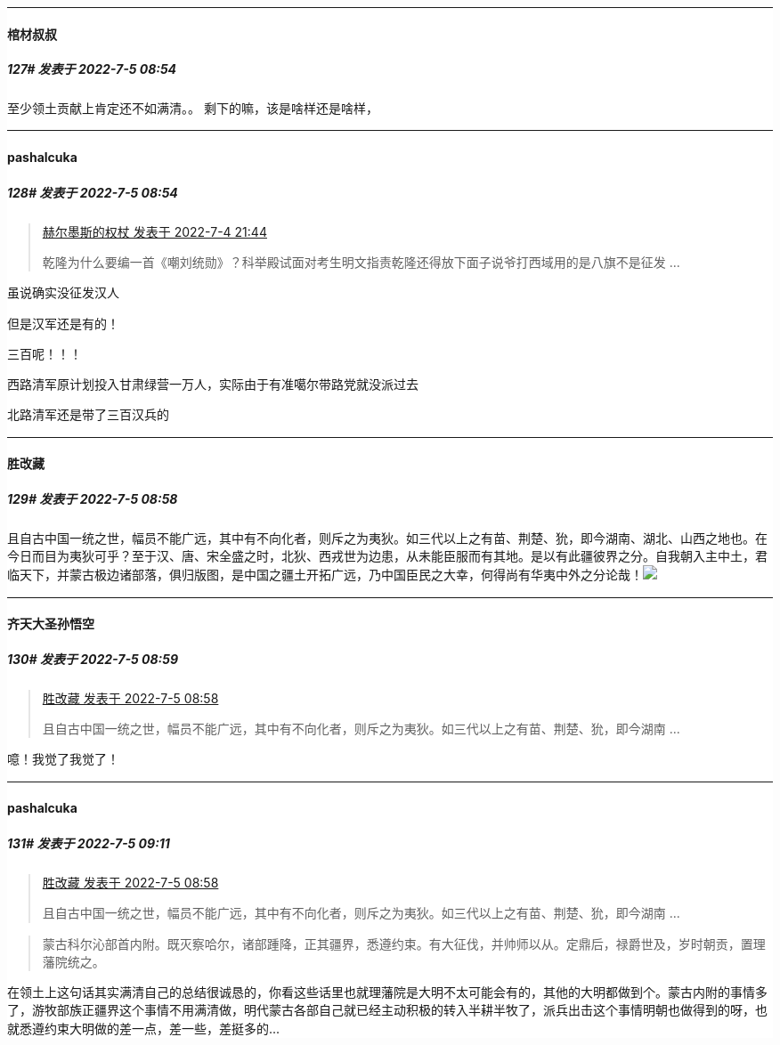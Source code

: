 *****

####  棺材叔叔  
##### 127#       发表于 2022-7-5 08:54

至少领土贡献上肯定还不如满清。。
剩下的嘛，该是啥样还是啥样，

*****

####  pashalcuka  
##### 128#       发表于 2022-7-5 08:54

<blockquote><a href="httphttps://bbs.saraba1st.com/2b/forum.php?mod=redirect&amp;goto=findpost&amp;pid=56524785&amp;ptid=2079095" target="_blank">赫尔墨斯的权杖 发表于 2022-7-4 21:44</a>

乾隆为什么要编一首《嘲刘统勋》？科举殿试面对考生明文指责乾隆还得放下面子说爷打西域用的是八旗不是征发 ...</blockquote>
虽说确实没征发汉人

但是汉军还是有的！

三百呢！！！

西路清军原计划投入甘肃绿营一万人，实际由于有准噶尔带路党就没派过去

北路清军还是带了三百汉兵的

*****

####  胜改藏  
##### 129#       发表于 2022-7-5 08:58

且自古中国一统之世，幅员不能广远，其中有不向化者，则斥之为夷狄。如三代以上之有苗、荆楚、狁，即今湖南、湖北、山西之地也。在今日而目为夷狄可乎？至于汉、唐、宋全盛之时，北狄、西戎世为边患，从未能臣服而有其地。是以有此疆彼界之分。自我朝入主中土，君临天下，并蒙古极边诸部落，俱归版图，是中国之疆土开拓广远，乃中国臣民之大幸，何得尚有华夷中外之分论哉！<img src="https://static.saraba1st.com/image/smiley/face2017/037.png" referrerpolicy="no-referrer">

*****

####  齐天大圣孙悟空  
##### 130#       发表于 2022-7-5 08:59

<blockquote><a href="httphttps://bbs.saraba1st.com/2b/forum.php?mod=redirect&amp;goto=findpost&amp;pid=56528007&amp;ptid=2079095" target="_blank">胜改藏 发表于 2022-7-5 08:58</a>

且自古中国一统之世，幅员不能广远，其中有不向化者，则斥之为夷狄。如三代以上之有苗、荆楚、狁，即今湖南 ...</blockquote>
噫！我觉了我觉了！



*****

####  pashalcuka  
##### 131#       发表于 2022-7-5 09:11

<blockquote><a href="httphttps://bbs.saraba1st.com/2b/forum.php?mod=redirect&amp;goto=findpost&amp;pid=56528007&amp;ptid=2079095" target="_blank">胜改藏 发表于 2022-7-5 08:58</a>

且自古中国一统之世，幅员不能广远，其中有不向化者，则斥之为夷狄。如三代以上之有苗、荆楚、狁，即今湖南 ...</blockquote><blockquote>蒙古科尔沁部首内附。既灭察哈尔，诸部踵降，正其疆界，悉遵约束。有大征伐，并帅师以从。定鼎后，禄爵世及，岁时朝贡，置理藩院统之。</blockquote>
在领土上这句话其实满清自己的总结很诚恳的，你看这些话里也就理藩院是大明不太可能会有的，其他的大明都做到个。蒙古内附的事情多了，游牧部族正疆界这个事情不用满清做，明代蒙古各部自己就已经主动积极的转入半耕半牧了，派兵出击这个事情明朝也做得到的呀，也就悉遵约束大明做的差一点，差一些，差挺多的...
